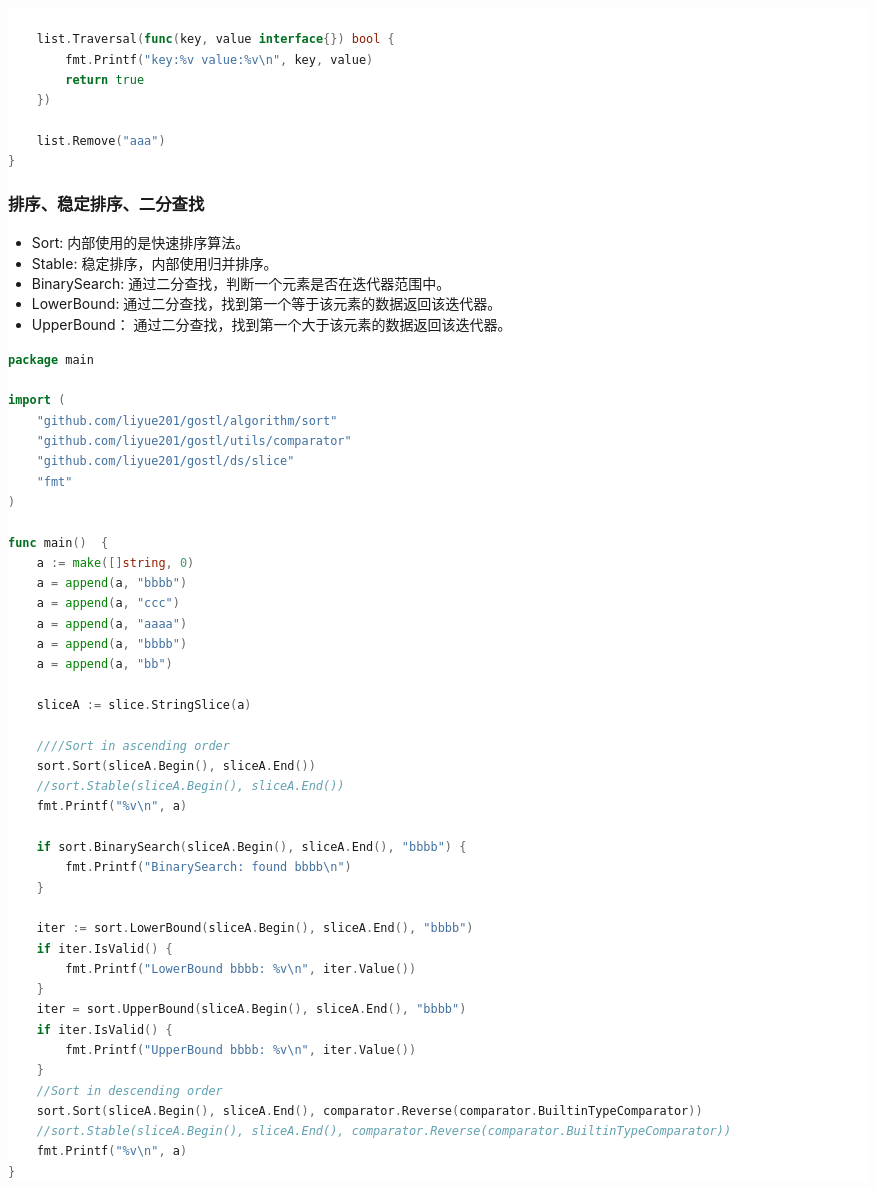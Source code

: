 ```go

	list.Traversal(func(key, value interface{}) bool {
		fmt.Printf("key:%v value:%v\n", key, value)
		return true
	})

	list.Remove("aaa")
}
```

### <a name="sort">排序、稳定排序、二分查找</a>
- Sort: 内部使用的是快速排序算法。 
- Stable: 稳定排序，内部使用归并排序。    
- BinarySearch: 通过二分查找，判断一个元素是否在迭代器范围中。  
- LowerBound: 通过二分查找，找到第一个等于该元素的数据返回该迭代器。  
- UpperBound：  通过二分查找，找到第一个大于该元素的数据返回该迭代器。  

```go
package main

import (
	"github.com/liyue201/gostl/algorithm/sort"
	"github.com/liyue201/gostl/utils/comparator"
	"github.com/liyue201/gostl/ds/slice"
	"fmt"
)

func main()  {
	a := make([]string, 0)
	a = append(a, "bbbb")
	a = append(a, "ccc")
	a = append(a, "aaaa")
	a = append(a, "bbbb")
	a = append(a, "bb")

	sliceA := slice.StringSlice(a)

	////Sort in ascending order
	sort.Sort(sliceA.Begin(), sliceA.End())
	//sort.Stable(sliceA.Begin(), sliceA.End())
	fmt.Printf("%v\n", a)

	if sort.BinarySearch(sliceA.Begin(), sliceA.End(), "bbbb") {
		fmt.Printf("BinarySearch: found bbbb\n")
	}

	iter := sort.LowerBound(sliceA.Begin(), sliceA.End(), "bbbb")
	if iter.IsValid() {
		fmt.Printf("LowerBound bbbb: %v\n", iter.Value())
	}
	iter = sort.UpperBound(sliceA.Begin(), sliceA.End(), "bbbb")
	if iter.IsValid() {
		fmt.Printf("UpperBound bbbb: %v\n", iter.Value())
	}
	//Sort in descending order
	sort.Sort(sliceA.Begin(), sliceA.End(), comparator.Reverse(comparator.BuiltinTypeComparator))
	//sort.Stable(sliceA.Begin(), sliceA.End(), comparator.Reverse(comparator.BuiltinTypeComparator))
	fmt.Printf("%v\n", a)
}
```
